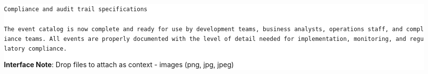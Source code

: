 ```
Compliance and audit trail specifications

The event catalog is now complete and ready for use by development teams, business analysts, operations staff, and compliance teams. All events are properly documented with the level of detail needed for implementation, monitoring, and regulatory compliance.
```

**Interface Note**: Drop files to attach as context - images (png, jpg, jpeg)